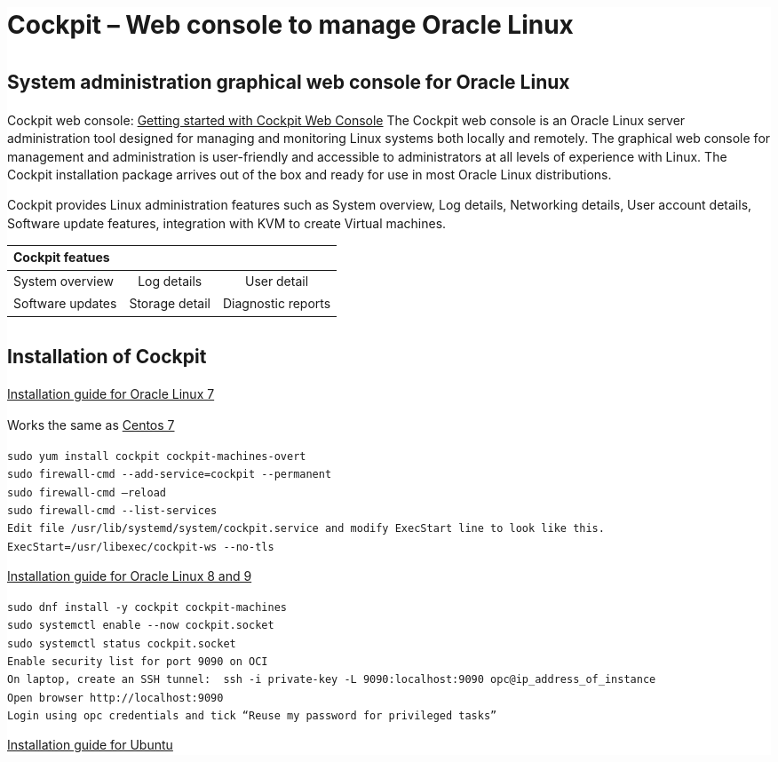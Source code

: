 # Cockpit – Web console to manage Oracle Linux
## System administration graphical web console for Oracle Linux


Cockpit web console:
[Getting started with Cockpit Web Console](https://docs.oracle.com/en/operating-systems/oracle-linux/cockpit/cockpit-install.html) The Cockpit web console is an Oracle Linux server administration tool designed for managing and monitoring Linux systems both locally and remotely. The graphical web console for management and administration is user-friendly and accessible to administrators at all levels of experience with Linux. The Cockpit installation package arrives out of the box and ready for use in most Oracle Linux distributions.

Cockpit provides Linux administration features such as System overview, Log details, Networking details, User account details, Software update features, integration with KVM to create Virtual machines.

| Cockpit featues              |  |  |
| :---------------- | :------: | :----: |
| System overview  |   Log details 	|  User detail |
| Software updates | Storage detail    	|   Diagnostic reports |

## Installation of Cockpit

[Installation guide for Oracle Linux 7](https://docs.oracle.com/en/operating-systems/oracle-linux/cockpit/)

Works the same as [Centos 7](http://unix-linux-server.blogspot.com/2015/01/install-cockpit-on-centos-7.html)

    sudo yum install cockpit cockpit-machines-overt
    sudo firewall-cmd --add-service=cockpit --permanent
    sudo firewall-cmd –reload
    sudo firewall-cmd --list-services
    Edit file /usr/lib/systemd/system/cockpit.service and modify ExecStart line to look like this.
    ExecStart=/usr/libexec/cockpit-ws --no-tls
    


[Installation guide for Oracle Linux 8 and 9](https://docs.oracle.com/en/operating-systems/oracle-linux/cockpit/)
		
    sudo dnf install -y cockpit cockpit-machines
    sudo systemctl enable --now cockpit.socket
    sudo systemctl status cockpit.socket
    Enable security list for port 9090 on OCI
    On laptop, create an SSH tunnel:  ssh -i private-key -L 9090:localhost:9090 opc@ip_address_of_instance
    Open browser http://localhost:9090
    Login using opc credentials and tick “Reuse my password for privileged tasks”
 
[Installation guide for Ubuntu](https://www.techrepublic.com/article/install-cockpit-ubuntu-better-server/)
		